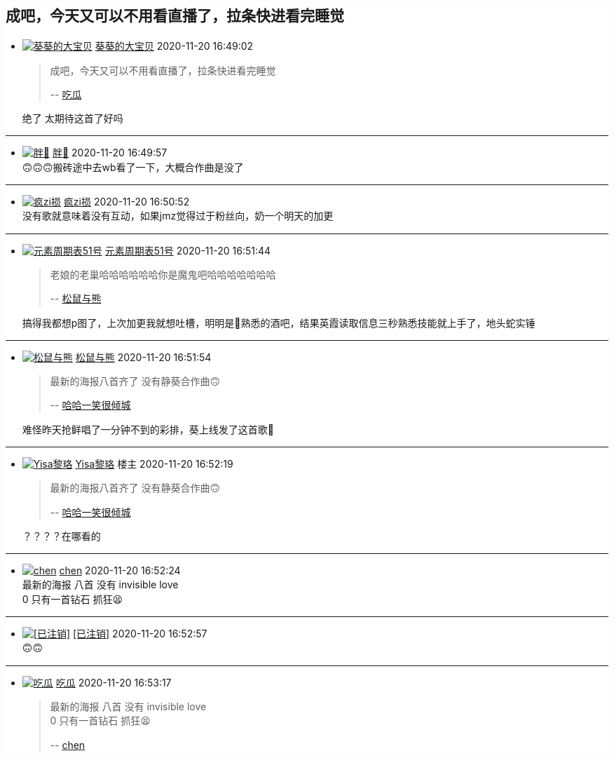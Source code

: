   成吧，今天又可以不用看直播了，拉条快进看完睡觉  
---
* [![葵葵的大宝贝](https://img3.doubanio.com/icon/u196003397-1.jpg)](https://www.douban.com/people/196003397/)    [葵葵的大宝贝](https://www.douban.com/people/196003397/)    2020-11-20 16:49:02  
  >成吧，今天又可以不用看直播了，拉条快进看完睡觉  
  >
  >-- [吃瓜](https://www.douban.com/people/219893584/)  
  
  绝了  太期待这首了好吗  
---
* [![胖🐯](https://img3.doubanio.com/icon/u171300359-1.jpg)](https://www.douban.com/people/171300359/)    [胖🐯](https://www.douban.com/people/171300359/)    2020-11-20 16:49:57  
  🙃🙃🙃搬砖途中去wb看了一下，大概合作曲是没了  
---
* [![疯zi损](https://img3.doubanio.com/icon/u224780391-1.jpg)](https://www.douban.com/people/224780391/)    [疯zi损](https://www.douban.com/people/224780391/)    2020-11-20 16:50:52  
  没有歌就意味着没有互动，如果jmz觉得过于粉丝向，奶一个明天的加更  
---
* [![元素周期表51号](https://img2.doubanio.com/icon/u199280408-3.jpg)](https://www.douban.com/people/199280408/)    [元素周期表51号](https://www.douban.com/people/199280408/)    2020-11-20 16:51:44  
  >老娘的老巢哈哈哈哈哈哈你是魔鬼吧哈哈哈哈哈哈哈  
  >
  >-- [松鼠与熊](https://www.douban.com/people/168667402/)  
  
  搞得我都想p图了，上次加更我就想吐槽，明明是🥚熟悉的酒吧，结果英霞读取信息三秒熟悉技能就上手了，地头蛇实锤  
---
* [![松鼠与熊](https://img2.doubanio.com/icon/u168667402-2.jpg)](https://www.douban.com/people/168667402/)    [松鼠与熊](https://www.douban.com/people/168667402/)    2020-11-20 16:51:54  
  >最新的海报八首齐了 没有静葵合作曲🙃  
  >
  >-- [哈哈一笑很倾城](https://www.douban.com/people/216393843/)  
  
  难怪昨天抢鲜唱了一分钟不到的彩排，葵上线发了这首歌🙂  
---
* [![Yisa黎珞](https://img3.doubanio.com/icon/u217273308-1.jpg)](https://www.douban.com/people/217273308/)    [Yisa黎珞](https://www.douban.com/people/217273308/)    楼主    2020-11-20 16:52:19  
  >最新的海报八首齐了 没有静葵合作曲🙃  
  >
  >-- [哈哈一笑很倾城](https://www.douban.com/people/216393843/)  
  
  ？？？？在哪看的  
---
* [![chen](https://img2.doubanio.com/icon/u179141216-2.jpg)](https://www.douban.com/people/179141216/)    [chen](https://www.douban.com/people/179141216/)    2020-11-20 16:52:24  
  最新的海报 八首 没有 invisible love    
  0 只有一首钻石  抓狂😫  
---
* [![[已注销]](https://img1.doubanio.com/icon/user_normal.jpg)](https://www.douban.com/people/219008874/)    [[已注销]](https://www.douban.com/people/219008874/)    2020-11-20 16:52:57  
  🙃🙃  
---
* [![吃瓜](https://img2.doubanio.com/icon/u219893584-2.jpg)](https://www.douban.com/people/219893584/)    [吃瓜](https://www.douban.com/people/219893584/)    2020-11-20 16:53:17  
  >最新的海报 八首 没有 invisible love    
  >0 只有一首钻石  抓狂😫  
  >
  >-- [chen](https://www.douban.com/people/179141216/)  
  